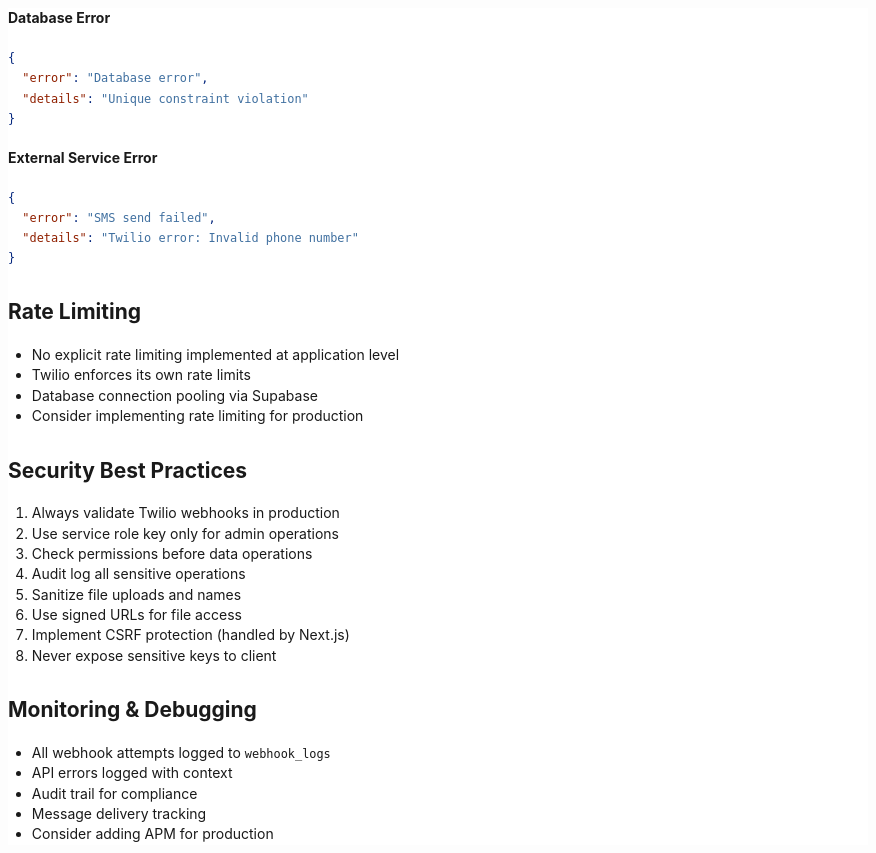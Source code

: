 #### Database Error
```json
{
  "error": "Database error",
  "details": "Unique constraint violation"
}
```

#### External Service Error
```json
{
  "error": "SMS send failed",
  "details": "Twilio error: Invalid phone number"
}
```

## Rate Limiting
- No explicit rate limiting implemented at application level
- Twilio enforces its own rate limits
- Database connection pooling via Supabase
- Consider implementing rate limiting for production

## Security Best Practices
1. Always validate Twilio webhooks in production
2. Use service role key only for admin operations
3. Check permissions before data operations
4. Audit log all sensitive operations
5. Sanitize file uploads and names
6. Use signed URLs for file access
7. Implement CSRF protection (handled by Next.js)
8. Never expose sensitive keys to client

## Monitoring & Debugging
- All webhook attempts logged to `webhook_logs`
- API errors logged with context
- Audit trail for compliance
- Message delivery tracking
- Consider adding APM for production